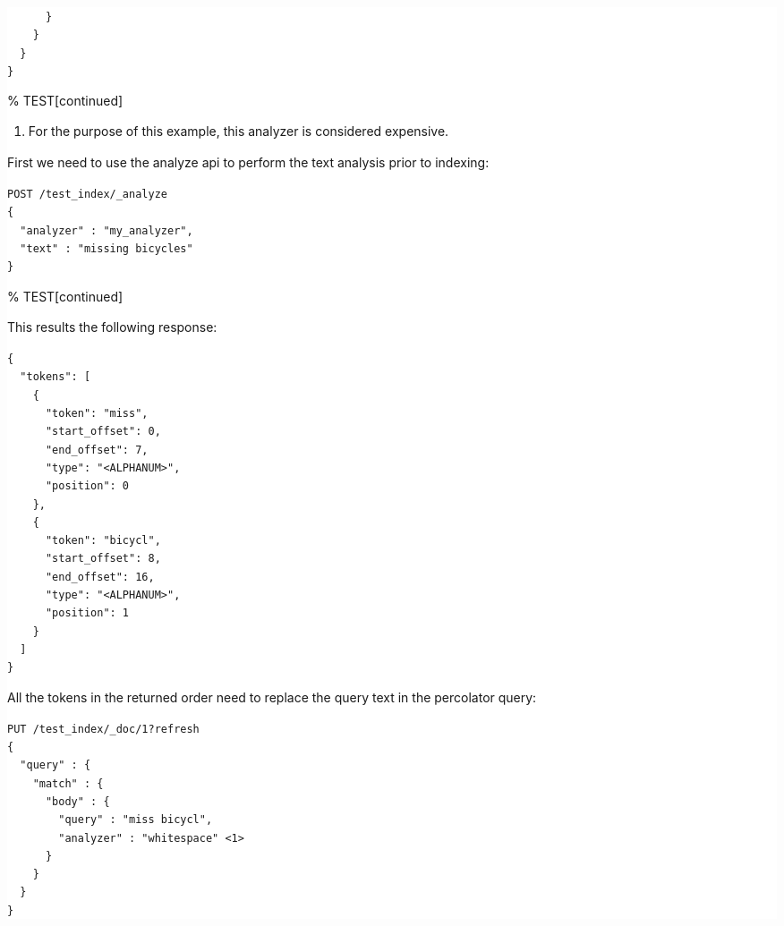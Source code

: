 ```console
      }
    }
  }
}
```

%  TEST[continued]

1. For the purpose of this example, this analyzer is considered expensive.


First we need to use the analyze api to perform the text analysis prior to indexing:

```console
POST /test_index/_analyze
{
  "analyzer" : "my_analyzer",
  "text" : "missing bicycles"
}
```

%  TEST[continued]

This results the following response:

```console-result
{
  "tokens": [
    {
      "token": "miss",
      "start_offset": 0,
      "end_offset": 7,
      "type": "<ALPHANUM>",
      "position": 0
    },
    {
      "token": "bicycl",
      "start_offset": 8,
      "end_offset": 16,
      "type": "<ALPHANUM>",
      "position": 1
    }
  ]
}
```

All the tokens in the returned order need to replace the query text in the percolator query:

```console
PUT /test_index/_doc/1?refresh
{
  "query" : {
    "match" : {
      "body" : {
        "query" : "miss bicycl",
        "analyzer" : "whitespace" <1>
      }
    }
  }
}
```

